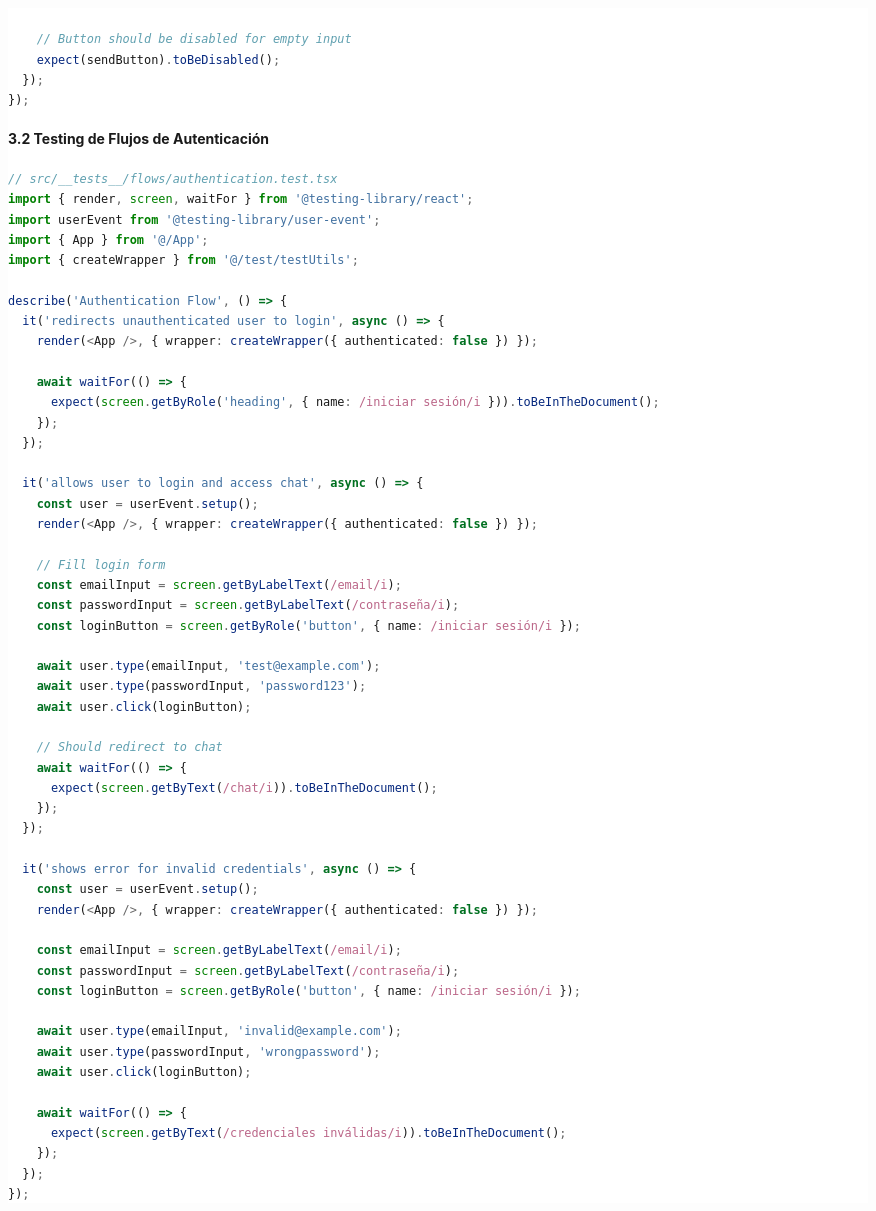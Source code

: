 ```typescript

    // Button should be disabled for empty input
    expect(sendButton).toBeDisabled();
  });
});
```

#### 3.2 Testing de Flujos de Autenticación
```typescript
// src/__tests__/flows/authentication.test.tsx
import { render, screen, waitFor } from '@testing-library/react';
import userEvent from '@testing-library/user-event';
import { App } from '@/App';
import { createWrapper } from '@/test/testUtils';

describe('Authentication Flow', () => {
  it('redirects unauthenticated user to login', async () => {
    render(<App />, { wrapper: createWrapper({ authenticated: false }) });

    await waitFor(() => {
      expect(screen.getByRole('heading', { name: /iniciar sesión/i })).toBeInTheDocument();
    });
  });

  it('allows user to login and access chat', async () => {
    const user = userEvent.setup();
    render(<App />, { wrapper: createWrapper({ authenticated: false }) });

    // Fill login form
    const emailInput = screen.getByLabelText(/email/i);
    const passwordInput = screen.getByLabelText(/contraseña/i);
    const loginButton = screen.getByRole('button', { name: /iniciar sesión/i });

    await user.type(emailInput, 'test@example.com');
    await user.type(passwordInput, 'password123');
    await user.click(loginButton);

    // Should redirect to chat
    await waitFor(() => {
      expect(screen.getByText(/chat/i)).toBeInTheDocument();
    });
  });

  it('shows error for invalid credentials', async () => {
    const user = userEvent.setup();
    render(<App />, { wrapper: createWrapper({ authenticated: false }) });

    const emailInput = screen.getByLabelText(/email/i);
    const passwordInput = screen.getByLabelText(/contraseña/i);
    const loginButton = screen.getByRole('button', { name: /iniciar sesión/i });

    await user.type(emailInput, 'invalid@example.com');
    await user.type(passwordInput, 'wrongpassword');
    await user.click(loginButton);

    await waitFor(() => {
      expect(screen.getByText(/credenciales inválidas/i)).toBeInTheDocument();
    });
  });
});
```
